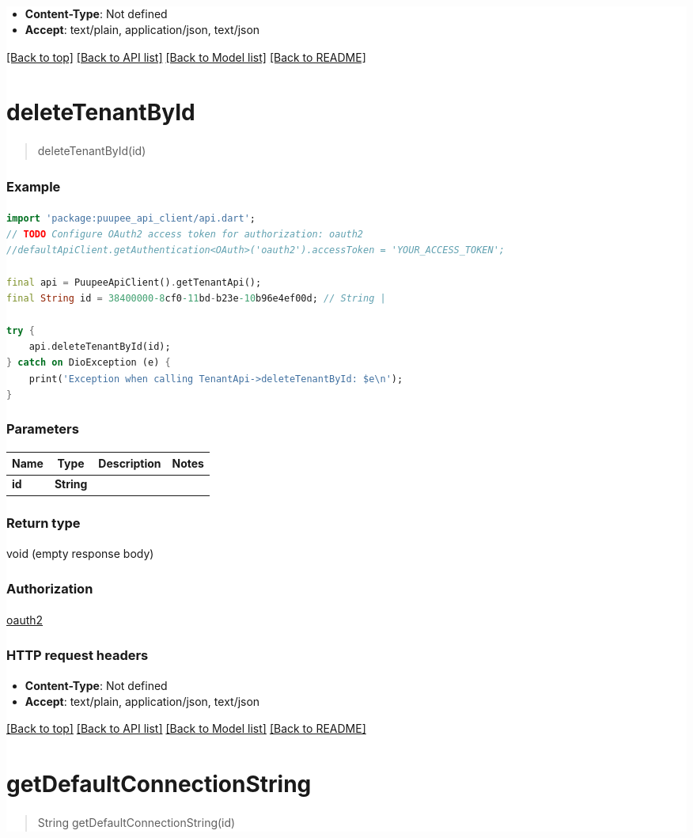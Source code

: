  - **Content-Type**: Not defined
 - **Accept**: text/plain, application/json, text/json

[[Back to top]](#) [[Back to API list]](../README.md#documentation-for-api-endpoints) [[Back to Model list]](../README.md#documentation-for-models) [[Back to README]](../README.md)

# **deleteTenantById**
> deleteTenantById(id)



### Example
```dart
import 'package:puupee_api_client/api.dart';
// TODO Configure OAuth2 access token for authorization: oauth2
//defaultApiClient.getAuthentication<OAuth>('oauth2').accessToken = 'YOUR_ACCESS_TOKEN';

final api = PuupeeApiClient().getTenantApi();
final String id = 38400000-8cf0-11bd-b23e-10b96e4ef00d; // String | 

try {
    api.deleteTenantById(id);
} catch on DioException (e) {
    print('Exception when calling TenantApi->deleteTenantById: $e\n');
}
```

### Parameters

Name | Type | Description  | Notes
------------- | ------------- | ------------- | -------------
 **id** | **String**|  | 

### Return type

void (empty response body)

### Authorization

[oauth2](../README.md#oauth2)

### HTTP request headers

 - **Content-Type**: Not defined
 - **Accept**: text/plain, application/json, text/json

[[Back to top]](#) [[Back to API list]](../README.md#documentation-for-api-endpoints) [[Back to Model list]](../README.md#documentation-for-models) [[Back to README]](../README.md)

# **getDefaultConnectionString**
> String getDefaultConnectionString(id)

